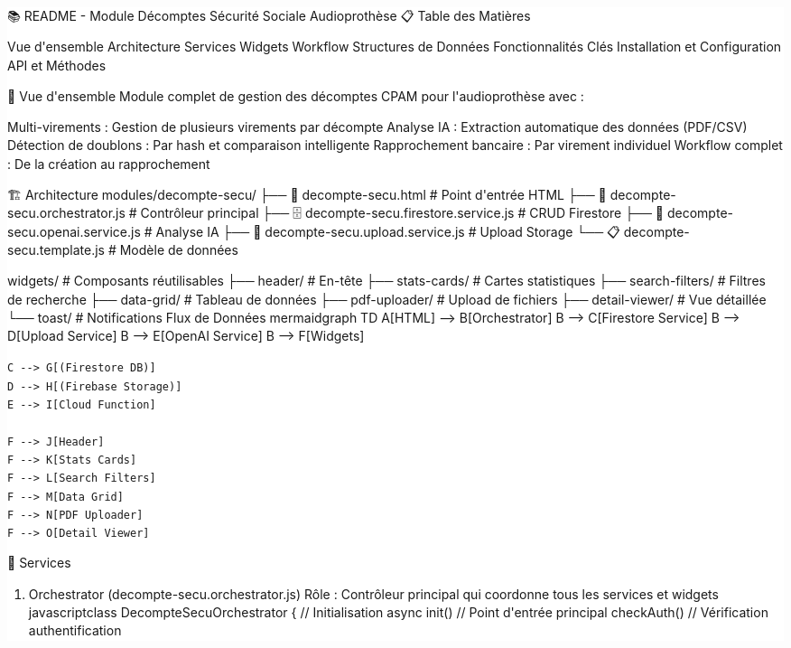 📚 README - Module Décomptes Sécurité Sociale Audioprothèse
📋 Table des Matières

Vue d'ensemble
Architecture
Services
Widgets
Workflow
Structures de Données
Fonctionnalités Clés
Installation et Configuration
API et Méthodes

🎯 Vue d'ensemble
Module complet de gestion des décomptes CPAM pour l'audioprothèse avec :

Multi-virements : Gestion de plusieurs virements par décompte
Analyse IA : Extraction automatique des données (PDF/CSV)
Détection de doublons : Par hash et comparaison intelligente
Rapprochement bancaire : Par virement individuel
Workflow complet : De la création au rapprochement

🏗️ Architecture
modules/decompte-secu/
├── 📄 decompte-secu.html                 # Point d'entrée HTML
├── 🎯 decompte-secu.orchestrator.js      # Contrôleur principal
├── 🗄️ decompte-secu.firestore.service.js # CRUD Firestore
├── 🤖 decompte-secu.openai.service.js    # Analyse IA
├── 📁 decompte-secu.upload.service.js    # Upload Storage
└── 📋 decompte-secu.template.js          # Modèle de données

widgets/                                   # Composants réutilisables
├── header/                                # En-tête
├── stats-cards/                           # Cartes statistiques
├── search-filters/                        # Filtres de recherche
├── data-grid/                             # Tableau de données
├── pdf-uploader/                          # Upload de fichiers
├── detail-viewer/                         # Vue détaillée
└── toast/                                 # Notifications
Flux de Données
mermaidgraph TD
    A[HTML] --> B[Orchestrator]
    B --> C[Firestore Service]
    B --> D[Upload Service]
    B --> E[OpenAI Service]
    B --> F[Widgets]
    
    C --> G[(Firestore DB)]
    D --> H[(Firebase Storage)]
    E --> I[Cloud Function]
    
    F --> J[Header]
    F --> K[Stats Cards]
    F --> L[Search Filters]
    F --> M[Data Grid]
    F --> N[PDF Uploader]
    F --> O[Detail Viewer]
🔧 Services
1. Orchestrator (decompte-secu.orchestrator.js)
Rôle : Contrôleur principal qui coordonne tous les services et widgets
javascriptclass DecompteSecuOrchestrator {
    // Initialisation
    async init()                          // Point d'entrée principal
    checkAuth()                           // Vérification authentification
    
